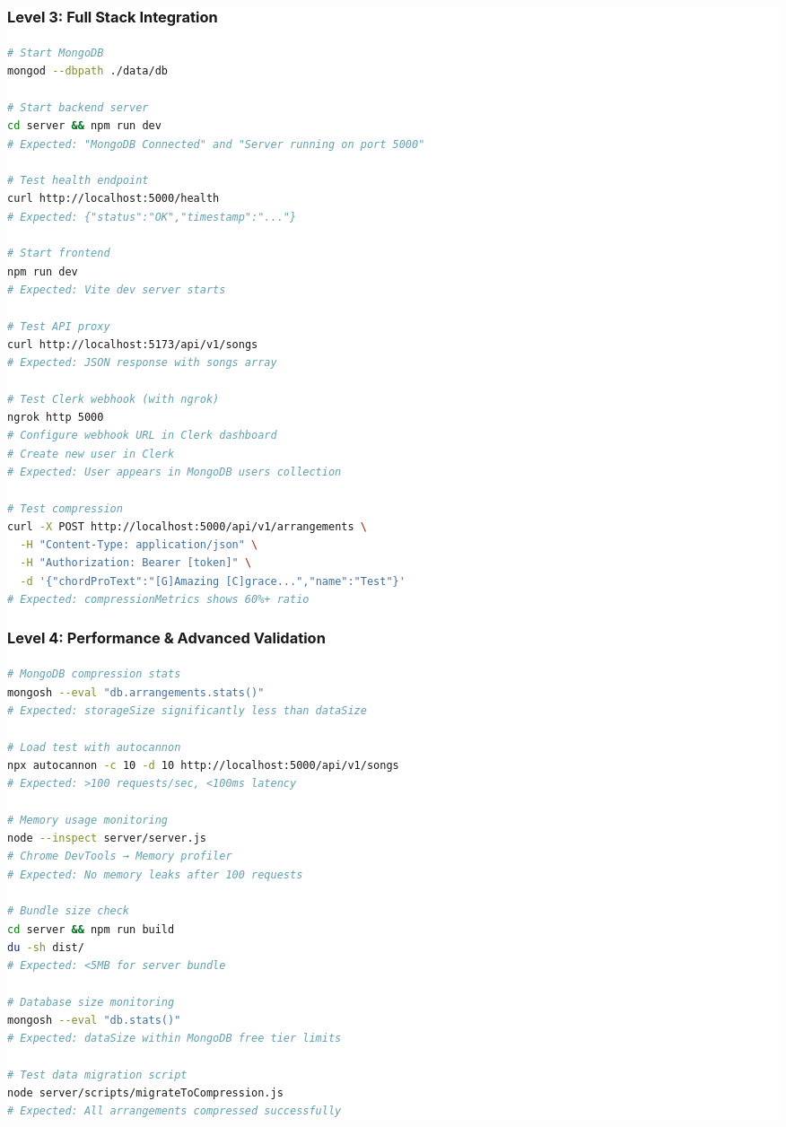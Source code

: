 ### Level 3: Full Stack Integration

```bash
# Start MongoDB
mongod --dbpath ./data/db

# Start backend server
cd server && npm run dev
# Expected: "MongoDB Connected" and "Server running on port 5000"

# Test health endpoint
curl http://localhost:5000/health
# Expected: {"status":"OK","timestamp":"..."}

# Start frontend
npm run dev
# Expected: Vite dev server starts

# Test API proxy
curl http://localhost:5173/api/v1/songs
# Expected: JSON response with songs array

# Test Clerk webhook (with ngrok)
ngrok http 5000
# Configure webhook URL in Clerk dashboard
# Create new user in Clerk
# Expected: User appears in MongoDB users collection

# Test compression
curl -X POST http://localhost:5000/api/v1/arrangements \
  -H "Content-Type: application/json" \
  -H "Authorization: Bearer [token]" \
  -d '{"chordProText":"[G]Amazing [C]grace...","name":"Test"}'
# Expected: compressionMetrics shows 60%+ ratio
```

### Level 4: Performance & Advanced Validation

```bash
# MongoDB compression stats
mongosh --eval "db.arrangements.stats()"
# Expected: storageSize significantly less than dataSize

# Load test with autocannon
npx autocannon -c 10 -d 10 http://localhost:5000/api/v1/songs
# Expected: >100 requests/sec, <100ms latency

# Memory usage monitoring
node --inspect server/server.js
# Chrome DevTools → Memory profiler
# Expected: No memory leaks after 100 requests

# Bundle size check
cd server && npm run build
du -sh dist/
# Expected: <5MB for server bundle

# Database size monitoring
mongosh --eval "db.stats()"
# Expected: dataSize within MongoDB free tier limits

# Test data migration script
node server/scripts/migrateToCompression.js
# Expected: All arrangements compressed successfully
```